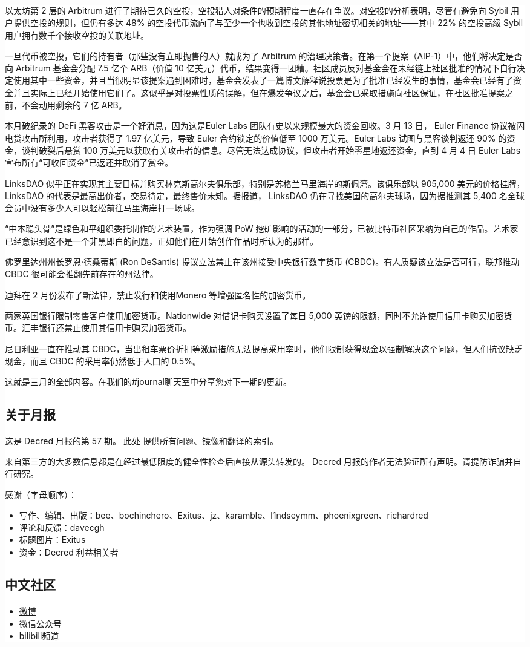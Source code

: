 以太坊第 2 层的 Arbitrum 进行了期待已久的空投，空投猎人对条件的预期程度一直存在争议。对空投的分析表明，尽管有避免向 Sybil 用户提供空投的规则，但仍有多达 48% 的空投代币流向了与至少一个也收到空投的其他地址密切相关的地址——其中 22% 的空投高级 Sybil 用户拥有数千个接收空投的关联地址。

一旦代币被空投，它们的持有者（那些没有立即抛售的人）就成为了 Arbitrum 的治理决策者。在第一个提案（AIP-1）中，他们将决定是否向 Arbitrum 基金会分配 7.5 亿个 ARB（价值 10 亿美元）代币，结果变得一团糟。社区成员反对基金会在未经链上社区批准的情况下自行决定使用其中一些资金，并且当很明显该提案遇到困难时，基金会发表了一篇博文解释说投票是为了批准已经发生的事情，基金会已经有了资金并且实际上已经开始使用它们了。这似乎是对投票性质的误解，但在爆发争议之后，基金会已采取措施向社区保证，在社区批准提案之前，不会动用剩余的 7 亿 ARB。

本月破纪录的 DeFi 黑客攻击是一个好消息，因为这是Euler Labs 团队有史以来规模最大的资金回收。3 月 13 日， Euler Finance 协议被闪电贷攻击所利用，攻击者获得了 1.97 亿美元，导致 Euler 合约锁定的价值低至 1000 万美元。Euler Labs 试图与黑客谈判返还 90% 的资金，谈判破裂后悬赏 100 万美元以获取有关攻击者的信息。尽管无法达成协议，但攻击者开始零星地返还资金，直到 4 月 4 日 Euler Labs 宣布所有“可收回资金”已返还并取消了赏金。

LinksDAO 似乎正在实现其主要目标并购买林克斯高尔夫俱乐部，特别是苏格兰马里海岸的斯佩湾。该俱乐部以 905,000 美元的价格挂牌，LinksDAO 的代表是最高出价者，交易待定，最终售价未知。据报道， LinksDAO 仍在寻找美国的高尔夫球场，因为据推测其 5,400 名全球会员中没有多少人可以轻松前往马里海岸打一场球。

“中本聪头骨”是绿色和平组织委托制作的艺术装置，作为强调 PoW 挖矿影响的活动的一部分，已被比特币社区采纳为自己的作品。艺术家已经意识到这不是一个非黑即白的问题，正如他们在开始创作作品时所认为的那样。

佛罗里达州州长罗恩·德桑蒂斯 (Ron DeSantis) 提议立法禁止在该州接受中央银行数字货币 (CBDC)。有人质疑该立法是否可行，联邦推动 CBDC 很可能会推翻先前存在的州法律。

迪拜在 2 月份发布了新法律，禁止发行和使用Monero 等增强匿名性的加密货币。

两家英国银行限制零售客户使用加密货币。Nationwide 对借记卡购买设置了每日 5,000 英镑的限额，同时不允许使用信用卡购买加密货币。汇丰银行还禁止使用其信用卡购买加密货币。

尼日利亚一直在推动其 CBDC，当出租车票价折扣等激励措施无法提高采用率时，他们限制获得现金以强制解决这个问题，但人们抗议缺乏现金，而且 CBDC 的采用率仍然低于人口的 0.5%。

这就是三月的全部内容。在我们的[#journal](https://chat.decred.org/#/room/#journal:decred.org)聊天室中分享您对下一期的更新。


## 关于月报

这是 Decred 月报的第 57 期。 [此处](https://xaur.github.io/decred-news/) 提供所有问题、镜像和翻译的索引。

来自第三方的大多数信息都是在经过最低限度的健全性检查后直接从源头转发的。 Decred 月报的作者无法验证所有声明。请提防诈骗并自行研究。

感谢（字母顺序）：

- 写作、编辑、出版：bee、bochinchero、Exitus、jz、karamble、l1ndseymm、phoenixgreen、richardred
- 评论和反馈：davecgh
- 标题图片：Exitus
- 资金：Decred 利益相关者


## 中文社区

* [微博](https://www.weibo.com/DecredProject)
* [微信公众号](https://mp.weixin.qq.com/mp/profile_ext?action=home&__biz=Mzg2NTExNzc3MA==&scene=124#wechat_redirect)
* [bilibili频道](https://space.bilibili.com/425519478)
